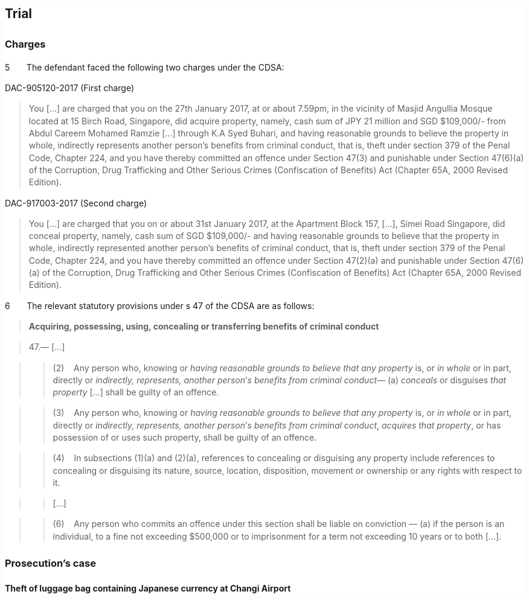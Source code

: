 ## Trial

### Charges

5       The defendant faced the following two charges under the CDSA:

DAC-905120-2017 (First charge)

> You \[...\] are charged that you on the 27th January 2017, at or about 7.59pm, in the vicinity of Masjid Angullia Mosque located at 15 Birch Road, Singapore, did acquire property, namely, cash sum of JPY 21 million and SGD $109,000/- from Abdul Careem Mohamed Ramzie \[...\] through K.A Syed Buhari, and having reasonable grounds to believe the property in whole, indirectly represents another person’s benefits from criminal conduct, that is, theft under section 379 of the Penal Code, Chapter 224, and you have thereby committed an offence under Section 47(3) and punishable under Section 47(6)(a) of the Corruption, Drug Trafficking and Other Serious Crimes (Confiscation of Benefits) Act (Chapter 65A, 2000 Revised Edition).

DAC-917003-2017 (Second charge)

> You \[...\] are charged that you on or about 31st January 2017, at the Apartment Block 157, \[...\], Simei Road Singapore, did conceal property, namely, cash sum of SGD $109,000/- and having reasonable grounds to believe that the property in whole, indirectly represented another person’s benefits of criminal conduct, that is, theft under section 379 of the Penal Code, Chapter 224, and you have thereby committed an offence under Section 47(2)(a) and punishable under Section 47(6)(a) of the Corruption, Drug Trafficking and Other Serious Crimes (Confiscation of Benefits) Act (Chapter 65A, 2000 Revised Edition).

6       The relevant statutory provisions under s 47 of the CDSA are as follows:

> **Acquiring, possessing, using, concealing or transferring benefits of criminal conduct**

> 47.— \[...\]

>> (2)    Any person who, knowing or _having reasonable grounds to believe that any property_ is, or _in whole_ or in part, directly or _indirectly, represents, another person_’_s benefits from criminal conduct_— (a) _conceals_ or disguises _that property_ \[...\] shall be guilty of an offence.

>> (3)    Any person who, knowing or _having reasonable grounds to believe that any property_ is, or _in whole_ or in part, directly or _indirectly, represents, another person_’_s benefits from criminal conduct_, _acquires that property_, or has possession of or uses such property, shall be guilty of an offence.

>> (4)    In subsections (1)(a) and (2)(a), references to concealing or disguising any property include references to concealing or disguising its nature, source, location, disposition, movement or ownership or any rights with respect to it.

>> \[...\]

>> (6)    Any person who commits an offence under this section shall be liable on conviction — (a) if the person is an individual, to a fine not exceeding $500,000 or to imprisonment for a term not exceeding 10 years or to both \[...\].

### Prosecution’s case

#### Theft of luggage bag containing Japanese currency at Changi Airport


[^1]: Exh P2.
[^2]: Transcript, 11 September 2018 (Day 2), p 21 (line 29) – p 22 (line 8). (Evidence of PW2, K.A Syed Buhari)
[^3]: Exh P2, at \[18\].
[^4]: Transcript, 24 September 2019 (Day 5).
[^5]: Exh P6, Annex A (the “**Call Logs**”), s/n 659.
[^6]: Transcript, 24 September 2019 (Day 5), p 6 (lines 21-31).
[^7]: Call Logs, s/n 651.
[^8]: Transcript, 24 September 2019 (Day 5), p 6 (line 31) – p 8 (line 31).
[^9]: Call Logs, s/n 648.
[^10]: Transcript, 24 September 2019 (Day 5), p 12 (lines 6-9).
[^11]: Transcript, 24 September 2019 (Day 5), p 43 (line 25) – p 44 (line 3), p 45 (lines 1-17).
[^12]: Call Logs, s/n 549 and 548.
[^13]: Transcript, 24 September 2019 (Day 5), p 17 (line 19) – p 20 (line 18).
[^14]: Call Logs, s/n 261.
[^15]: Transcript, 24 September 2019 (Day 5), p 25 (lines 16-25), p 26 (line 6) – p 28 (line 14).
[^16]: Call Logs, s/n 206 and 205.
[^17]: Transcript, 24 September 2019 (Day 5), p 32 (lines 5-24).
[^18]: Call Logs, s/n 132. Transcript, 24 September 2019 (Day 5), p 34 (line 22) – p 35 (line 10).
[^19]: Transcript, 24 September 2019 (Day 5), p 39 (line 19) – p 40 (line 19).
[^20]: Transcript, 24 September 2019 (Day 5), p 53 (line 15) – p 54 (line 30).
[^21]: Transcript, 24 September 2019 (Day 5), p 47 (line 27) – p 48 (line 24).
[^22]: Exh D5.
[^23]: Transcript, 24 September 2019 (Day 5), p 73 (lines 8-20), p 74 (line 32) – p 76 (line 19).
[^24]: Transcript, 25 September 2019 (Day 6), p 7 (lines 15-22).
[^25]: Transcript, 24 September 2019 (Day 5), p 89 (line 29) - p 90 (line 14).
[^26]: Transcript, 24 September 2019 (Day 5), p 5 (lines 4-6), p 82 (lines 26-30), p 86 (line 13) – p 87 (line 12); 25 September 2019 (Day 6), p 9 (line 26) – p 10 (line 3), p 73 (lines 8-15, 19-21).
[^27]: Transcript, 24 September 2019 (Day 5), p 94 (line 8) - p 95 (line 10); 25 September 2019 (Day 6), p 7 (line 31) - p 8 (line 15).
[^28]: Transcript, 25 September 2019 (Day 6), p 4 (line 1) - p 5 (line 2), p 5 (line 32) - p 6 (line 12), p 6 (line 27) - p 7 (line 13).
[^29]: Transcript, 25 September 2019 (Day 6), p 12 (lines 15-19), p 15 (lines 4-11), p 21 (lines 8-18).
[^30]: Transcript, 25 September 2019 (Day 6), p 15 (lines 23-32), p 17 (line 26) – p 19 (line 1).
[^31]: _Wahid_: Transcript, 12 September 2018 (Day 3), p 9 (line 23) - p 10 (line 13), p 12 (line 16) – p 13 (line 19). _Defendant_: Transcript, 25 September 2019 (Day 6), p 31 (line 23) – p 32 (line 17), p 35 (lines 12-25), p 47 (lines 1-25).
[^32]: Transcript, 23 September 2019 (Day 4), p 11 (line 17) – p 12 (line 2).
[^33]: PS3.
[^34]: DS2.